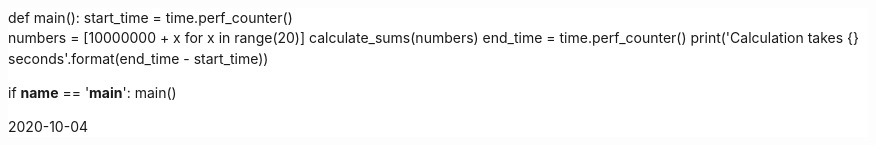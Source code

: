 def main():
    start_time = time.perf_counter()  
    numbers = [10000000 + x for x in range(20)]
    calculate_sums(numbers)
    end_time = time.perf_counter()
    print(&#39;Calculation takes {} seconds&#39;.format(end_time - start_time))
    
if __name__ == &#39;__main__&#39;:
    main()</p>2020-10-04</li><br/>
</ul>